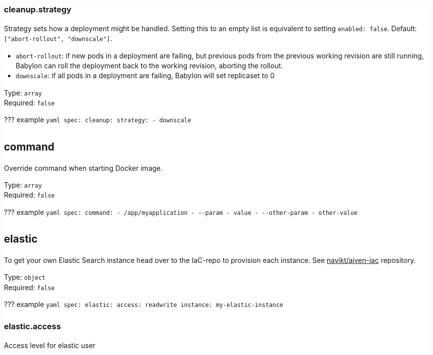 ### cleanup.strategy
Strategy sets how a deployment might be handled. Setting this to an empty list is equivalent to setting `enabled: false`. Default: `["abort-rollout", "downscale"]`. 
 - `abort-rollout`: if new pods in a deployment are failing, but previous pods from the previous working    revision are still running, Babylon can roll the deployment back to the working revision,    aborting the rollout. 
 - `downscale`: if all pods in a deployment are failing, Babylon will set replicaset to 0

Type: `array`<br />
Required: `false`<br />

??? example
    ``` yaml
    spec:
      cleanup:
        strategy:
          - downscale
    ```

## command
Override command when starting Docker image.

Type: `array`<br />
Required: `false`<br />

??? example
    ``` yaml
    spec:
      command:
        - /app/myapplication
        - --param
        - value
        - --other-param
        - other-value
    ```

## elastic
To get your own Elastic Search instance head over to the IaC-repo to provision each instance. See [navikt/aiven-iac](https://github.com/navikt/aiven-iac) repository.

Type: `object`<br />
Required: `false`<br />

??? example
    ``` yaml
    spec:
      elastic:
        access: readwrite
        instance: my-elastic-instance
    ```

### elastic.access
Access level for elastic user
